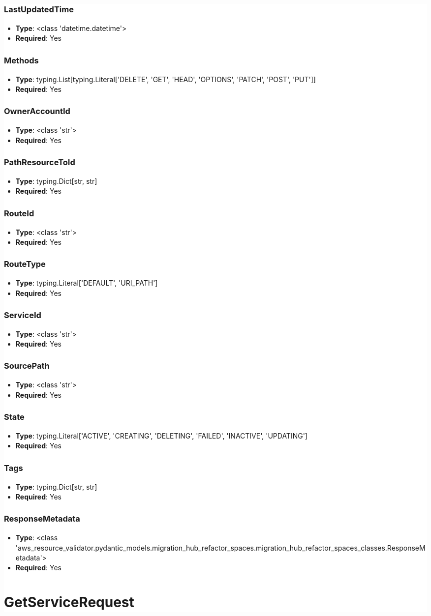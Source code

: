 ### LastUpdatedTime
- **Type**: <class 'datetime.datetime'>
- **Required**: Yes

### Methods
- **Type**: typing.List[typing.Literal['DELETE', 'GET', 'HEAD', 'OPTIONS', 'PATCH', 'POST', 'PUT']]
- **Required**: Yes

### OwnerAccountId
- **Type**: <class 'str'>
- **Required**: Yes

### PathResourceToId
- **Type**: typing.Dict[str, str]
- **Required**: Yes

### RouteId
- **Type**: <class 'str'>
- **Required**: Yes

### RouteType
- **Type**: typing.Literal['DEFAULT', 'URI_PATH']
- **Required**: Yes

### ServiceId
- **Type**: <class 'str'>
- **Required**: Yes

### SourcePath
- **Type**: <class 'str'>
- **Required**: Yes

### State
- **Type**: typing.Literal['ACTIVE', 'CREATING', 'DELETING', 'FAILED', 'INACTIVE', 'UPDATING']
- **Required**: Yes

### Tags
- **Type**: typing.Dict[str, str]
- **Required**: Yes

### ResponseMetadata
- **Type**: <class 'aws_resource_validator.pydantic_models.migration_hub_refactor_spaces.migration_hub_refactor_spaces_classes.ResponseMetadata'>
- **Required**: Yes


# GetServiceRequest
